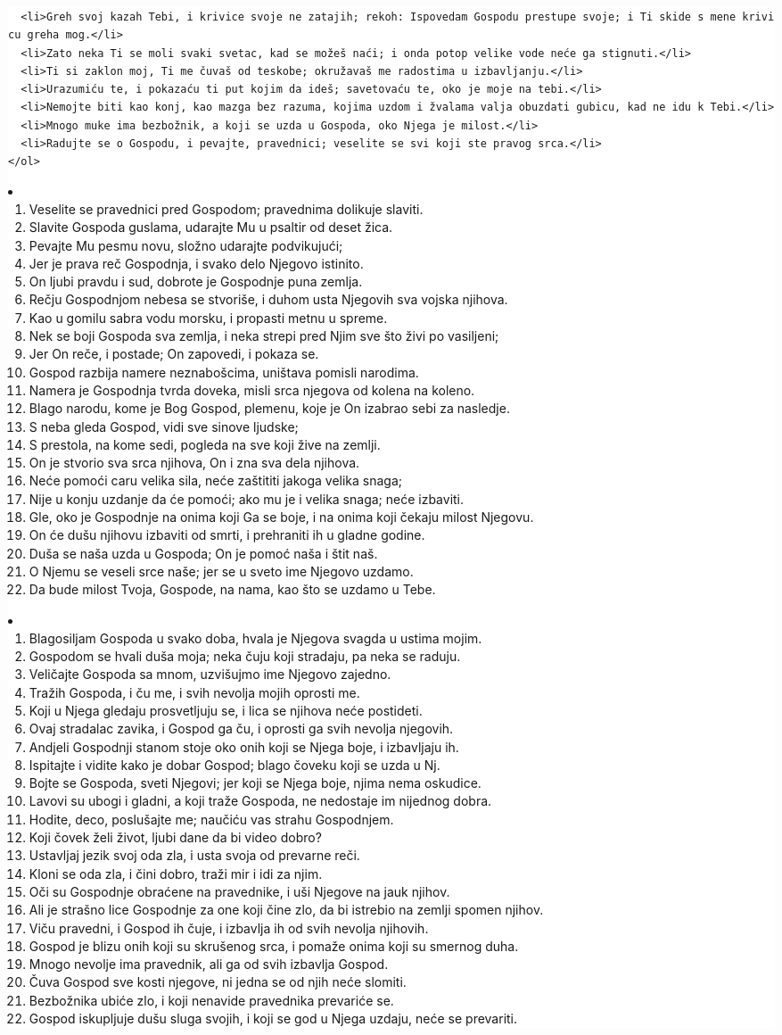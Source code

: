       <li>Greh svoj kazah Tebi, i krivice svoje ne zatajih; rekoh: Ispovedam Gospodu prestupe svoje; i Ti skide s mene krivicu greha mog.</li>
      <li>Zato neka Ti se moli svaki svetac, kad se možeš naći; i onda potop velike vode neće ga stignuti.</li>
      <li>Ti si zaklon moj, Ti me čuvaš od teskobe; okružavaš me radostima u izbavljanju.</li>
      <li>Urazumiću te, i pokazaću ti put kojim da ideš; savetovaću te, oko je moje na tebi.</li>
      <li>Nemojte biti kao konj, kao mazga bez razuma, kojima uzdom i žvalama valja obuzdati gubicu, kad ne idu k Tebi.</li>
      <li>Mnogo muke ima bezbožnik, a koji se uzda u Gospoda, oko Njega je milost.</li>
      <li>Radujte se o Gospodu, i pevajte, pravednici; veselite se svi koji ste pravog srca.</li>
    </ol>
  </li>
  <li>
    <ol>
      <li>Veselite se pravednici pred Gospodom; pravednima dolikuje slaviti.</li>
      <li>Slavite Gospoda guslama, udarajte Mu u psaltir od deset žica.</li>
      <li>Pevajte Mu pesmu novu, složno udarajte podvikujući;</li>
      <li>Jer je prava reč Gospodnja, i svako delo Njegovo istinito.</li>
      <li>On ljubi pravdu i sud, dobrote je Gospodnje puna zemlja.</li>
      <li>Rečju Gospodnjom nebesa se stvoriše, i duhom usta Njegovih sva vojska njihova.</li>
      <li>Kao u gomilu sabra vodu morsku, i propasti metnu u spreme.</li>
      <li>Nek se boji Gospoda sva zemlja, i neka strepi pred Njim sve što živi po vasiljeni;</li>
      <li>Jer On reče, i postade; On zapovedi, i pokaza se.</li>
      <li>Gospod razbija namere neznabošcima, uništava pomisli narodima.</li>
      <li>Namera je Gospodnja tvrda doveka, misli srca njegova od kolena na koleno.</li>
      <li>Blago narodu, kome je Bog Gospod, plemenu, koje je On izabrao sebi za nasledje.</li>
      <li>S neba gleda Gospod, vidi sve sinove ljudske;</li>
      <li>S prestola, na kome sedi, pogleda na sve koji žive na zemlji.</li>
      <li>On je stvorio sva srca njihova, On i zna sva dela njihova.</li>
      <li>Neće pomoći caru velika sila, neće zaštititi jakoga velika snaga;</li>
      <li>Nije u konju uzdanje da će pomoći; ako mu je i velika snaga; neće izbaviti.</li>
      <li>Gle, oko je Gospodnje na onima koji Ga se boje, i na onima koji čekaju milost Njegovu.</li>
      <li>On će dušu njihovu izbaviti od smrti, i prehraniti ih u gladne godine.</li>
      <li>Duša se naša uzda u Gospoda; On je pomoć naša i štit naš.</li>
      <li>O Njemu se veseli srce naše; jer se u sveto ime Njegovo uzdamo.</li>
      <li>Da bude milost Tvoja, Gospode, na nama, kao što se uzdamo u Tebe.</li>
    </ol>
  </li>
  <li>
    <ol>
      <li>Blagosiljam Gospoda u svako doba, hvala je Njegova svagda u ustima mojim.</li>
      <li>Gospodom se hvali duša moja; neka čuju koji stradaju, pa neka se raduju.</li>
      <li>Veličajte Gospoda sa mnom, uzvišujmo ime Njegovo zajedno.</li>
      <li>Tražih Gospoda, i ču me, i svih nevolja mojih oprosti me.</li>
      <li>Koji u Njega gledaju prosvetljuju se, i lica se njihova neće postideti.</li>
      <li>Ovaj stradalac zavika, i Gospod ga ču, i oprosti ga svih nevolja njegovih.</li>
      <li>Andjeli Gospodnji stanom stoje oko onih koji se Njega boje, i izbavljaju ih.</li>
      <li>Ispitajte i vidite kako je dobar Gospod; blago čoveku koji se uzda u Nj.</li>
      <li>Bojte se Gospoda, sveti Njegovi; jer koji se Njega boje, njima nema oskudice.</li>
      <li>Lavovi su ubogi i gladni, a koji traže Gospoda, ne nedostaje im nijednog dobra.</li>
      <li>Hodite, deco, poslušajte me; naučiću vas strahu Gospodnjem.</li>
      <li>Koji čovek želi život, ljubi dane da bi video dobro?</li>
      <li>Ustavljaj jezik svoj oda zla, i usta svoja od prevarne reči.</li>
      <li>Kloni se oda zla, i čini dobro, traži mir i idi za njim.</li>
      <li>Oči su Gospodnje obraćene na pravednike, i uši Njegove na jauk njihov.</li>
      <li>Ali je strašno lice Gospodnje za one koji čine zlo, da bi istrebio na zemlji spomen njihov.</li>
      <li>Viču pravedni, i Gospod ih čuje, i izbavlja ih od svih nevolja njihovih.</li>
      <li>Gospod je blizu onih koji su skrušenog srca, i pomaže onima koji su smernog duha.</li>
      <li>Mnogo nevolje ima pravednik, ali ga od svih izbavlja Gospod.</li>
      <li>Čuva Gospod sve kosti njegove, ni jedna se od njih neće slomiti.</li>
      <li>Bezbožnika ubiće zlo, i koji nenavide pravednika prevariće se.</li>
      <li>Gospod iskupljuje dušu sluga svojih, i koji se god u Njega uzdaju, neće se prevariti.</li>
    </ol>